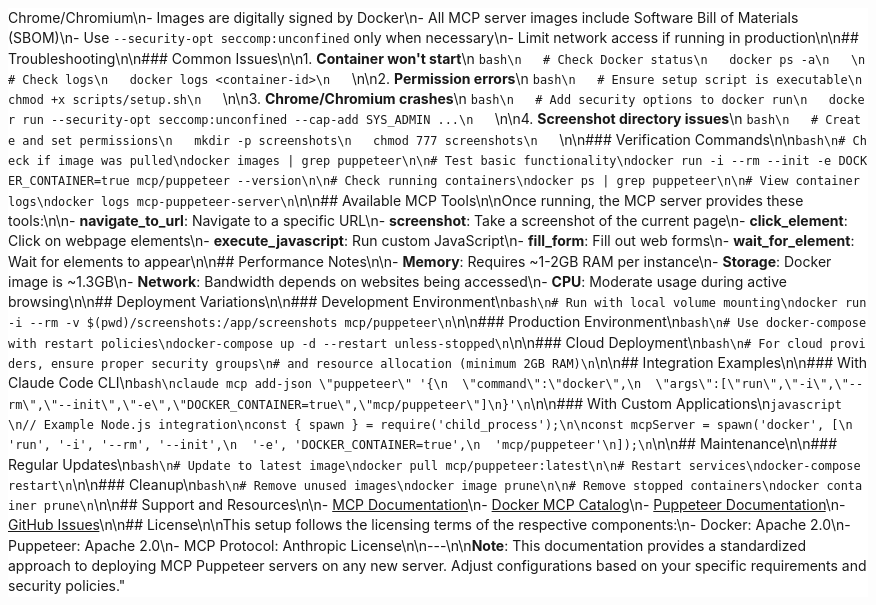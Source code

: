 Chrome/Chromium\n- Images are digitally signed by Docker\n- All MCP server images include Software Bill of Materials (SBOM)\n- Use `--security-opt seccomp:unconfined` only when necessary\n- Limit network access if running in production\n\n## Troubleshooting\n\n### Common Issues\n\n1. **Container won't start**\n   ```bash\n   # Check Docker status\n   docker ps -a\n   \n   # Check logs\n   docker logs <container-id>\n   ```\n\n2. **Permission errors**\n   ```bash\n   # Ensure setup script is executable\n   chmod +x scripts/setup.sh\n   ```\n\n3. **Chrome/Chromium crashes**\n   ```bash\n   # Add security options to docker run\n   docker run --security-opt seccomp:unconfined --cap-add SYS_ADMIN ...\n   ```\n\n4. **Screenshot directory issues**\n   ```bash\n   # Create and set permissions\n   mkdir -p screenshots\n   chmod 777 screenshots\n   ```\n\n### Verification Commands\n\n```bash\n# Check if image was pulled\ndocker images | grep puppeteer\n\n# Test basic functionality\ndocker run -i --rm --init -e DOCKER_CONTAINER=true mcp/puppeteer --version\n\n# Check running containers\ndocker ps | grep puppeteer\n\n# View container logs\ndocker logs mcp-puppeteer-server\n```\n\n## Available MCP Tools\n\nOnce running, the MCP server provides these tools:\n\n- **navigate_to_url**: Navigate to a specific URL\n- **screenshot**: Take a screenshot of the current page\n- **click_element**: Click on webpage elements\n- **execute_javascript**: Run custom JavaScript\n- **fill_form**: Fill out web forms\n- **wait_for_element**: Wait for elements to appear\n\n## Performance Notes\n\n- **Memory**: Requires ~1-2GB RAM per instance\n- **Storage**: Docker image is ~1.3GB\n- **Network**: Bandwidth depends on websites being accessed\n- **CPU**: Moderate usage during active browsing\n\n## Deployment Variations\n\n### Development Environment\n```bash\n# Run with local volume mounting\ndocker run -i --rm -v $(pwd)/screenshots:/app/screenshots mcp/puppeteer\n```\n\n### Production Environment\n```bash\n# Use docker-compose with restart policies\ndocker-compose up -d --restart unless-stopped\n```\n\n### Cloud Deployment\n```bash\n# For cloud providers, ensure proper security groups\n# and resource allocation (minimum 2GB RAM)\n```\n\n## Integration Examples\n\n### With Claude Code CLI\n```bash\nclaude mcp add-json \"puppeteer\" '{\n  \"command\":\"docker\",\n  \"args\":[\"run\",\"-i\",\"--rm\",\"--init\",\"-e\",\"DOCKER_CONTAINER=true\",\"mcp/puppeteer\"]\n}'\n```\n\n### With Custom Applications\n```javascript\n// Example Node.js integration\nconst { spawn } = require('child_process');\n\nconst mcpServer = spawn('docker', [\n  'run', '-i', '--rm', '--init',\n  '-e', 'DOCKER_CONTAINER=true',\n  'mcp/puppeteer'\n]);\n```\n\n## Maintenance\n\n### Regular Updates\n```bash\n# Update to latest image\ndocker pull mcp/puppeteer:latest\n\n# Restart services\ndocker-compose restart\n```\n\n### Cleanup\n```bash\n# Remove unused images\ndocker image prune\n\n# Remove stopped containers\ndocker container prune\n```\n\n## Support and Resources\n\n- [MCP Documentation](https://docs.anthropic.com/claude/docs/mcp)\n- [Docker MCP Catalog](https://hub.docker.com/mcp)\n- [Puppeteer Documentation](https://pptr.dev/)\n- [GitHub Issues](https://github.com/docker/mcp-servers/issues)\n\n## License\n\nThis setup follows the licensing terms of the respective components:\n- Docker: Apache 2.0\n- Puppeteer: Apache 2.0\n- MCP Protocol: Anthropic License\n\n---\n\n**Note**: This documentation provides a standardized approach to deploying MCP Puppeteer servers on any new server. Adjust configurations based on your specific
requirements and security policies."